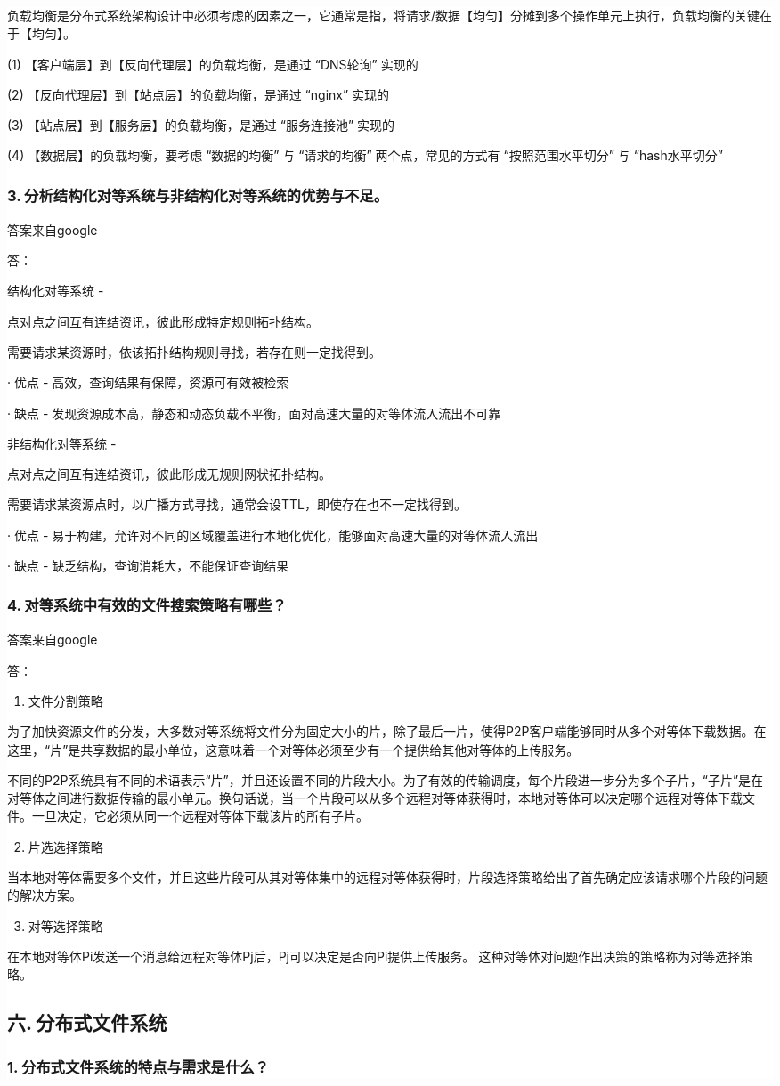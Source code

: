 负载均衡是分布式系统架构设计中必须考虑的因素之一，它通常是指，将请求/数据【均匀】分摊到多个操作单元上执行，负载均衡的关键在于【均匀】。

(1) 【客户端层】到【反向代理层】的负载均衡，是通过 “DNS轮询” 实现的

(2) 【反向代理层】到【站点层】的负载均衡，是通过 “nginx” 实现的

(3) 【站点层】到【服务层】的负载均衡，是通过 “服务连接池” 实现的

(4) 【数据层】的负载均衡，要考虑 “数据的均衡” 与 “请求的均衡” 两个点，常见的方式有 “按照范围水平切分” 与 “hash水平切分”

### 3. 分析结构化对等系统与非结构化对等系统的优势与不足。

答案来自google

答：

结构化对等系统 -

点对点之间互有连结资讯，彼此形成特定规则拓扑结构。

需要请求某资源时，依该拓扑结构规则寻找，若存在则一定找得到。

·        优点 - 高效，查询结果有保障，资源可有效被检索

·        缺点 - 发现资源成本高，静态和动态负载不平衡，面对高速大量的对等体流入流出不可靠

非结构化对等系统 -

点对点之间互有连结资讯，彼此形成无规则网状拓扑结构。

需要请求某资源点时，以广播方式寻找，通常会设TTL，即使存在也不一定找得到。

·        优点 - 易于构建，允许对不同的区域覆盖进行本地化优化，能够面对高速大量的对等体流入流出

·        缺点 - 缺乏结构，查询消耗大，不能保证查询结果

### 4. 对等系统中有效的文件搜索策略有哪些？

答案来自google

答：

1)   文件分割策略

为了加快资源文件的分发，大多数对等系统将文件分为固定大小的片，除了最后一片，使得P2P客户端能够同时从多个对等体下载数据。在这里，“片”是共享数据的最小单位，这意味着一个对等体必须至少有一个提供给其他对等体的上传服务。

不同的P2P系统具有不同的术语表示“片”，并且还设置不同的片段大小。为了有效的传输调度，每个片段进一步分为多个子片，“子片”是在对等体之间进行数据传输的最小单元。换句话说，当一个片段可以从多个远程对等体获得时，本地对等体可以决定哪个远程对等体下载文件。一旦决定，它必须从同一个远程对等体下载该片的所有子片。

2)   片选选择策略

当本地对等体需要多个文件，并且这些片段可从其对等体集中的远程对等体获得时，片段选择策略给出了首先确定应该请求哪个片段的问题的解决方案。

3)   对等选择策略

在本地对等体Pi发送一个消息给远程对等体Pj后，Pj可以决定是否向Pi提供上传服务。 这种对等体对问题作出决策的策略称为对等选择策略。

 

## 六. 分布式文件系统
### 1. 分布式文件系统的特点与需求是什么？
